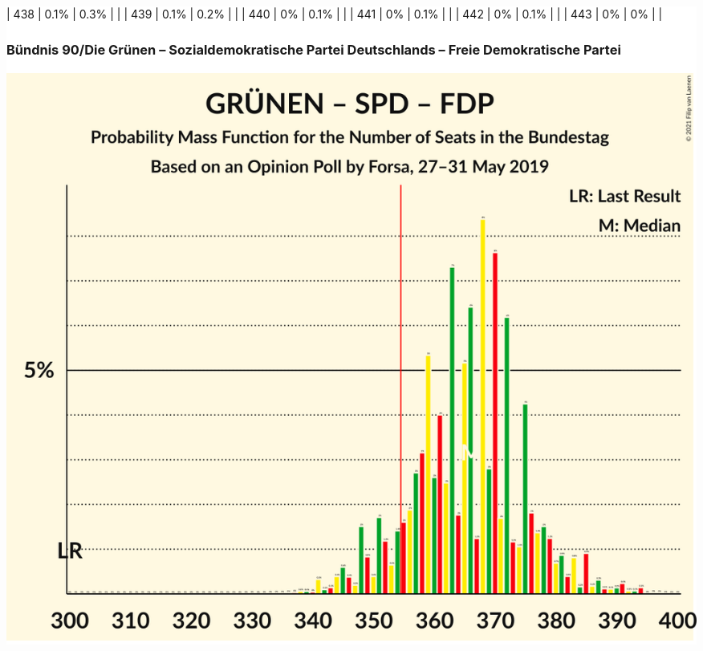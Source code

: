 | 438 | 0.1% | 0.3% |  |
| 439 | 0.1% | 0.2% |  |
| 440 | 0% | 0.1% |  |
| 441 | 0% | 0.1% |  |
| 442 | 0% | 0.1% |  |
| 443 | 0% | 0% |  |

### Bündnis 90/Die Grünen – Sozialdemokratische Partei Deutschlands – Freie Demokratische Partei

![Graph with seats probability mass function not yet produced](2019-05-31-Forsa-coalitions-seats-pmf-grünen–spd–fdp.png "Seats Probability Mass Function")
